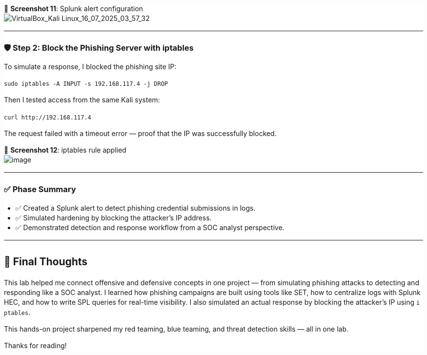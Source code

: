 📸 **Screenshot 11**: Splunk alert configuration  
<img width="1038" height="798" alt="VirtualBox_Kali Linux_16_07_2025_03_57_32" src="https://github.com/user-attachments/assets/81081e32-2e01-4518-91ae-d59e2a81ee14" />

---
### 🛡️ Step 2: Block the Phishing Server with iptables

To simulate a response, I blocked the phishing site IP:

```spl
sudo iptables -A INPUT -s 192.168.117.4 -j DROP
```
Then I tested access from the same Kali system:

```spl
curl http://192.168.117.4
```
The request failed with a timeout error — proof that the IP was successfully blocked.

📸 **Screenshot 12**: iptables rule applied  
<img width="1038" height="798" alt="image" src="https://github.com/user-attachments/assets/eb8e740b-45d0-419d-a116-4c2e595e0c76" />

---

### ✅ Phase Summary

- ✅ Created a Splunk alert to detect phishing credential submissions in logs.
- ✅ Simulated hardening by blocking the attacker’s IP address.
- ✅ Demonstrated detection and response workflow from a SOC analyst perspective.


---

## 🧠 Final Thoughts

This lab helped me connect offensive and defensive concepts in one project — from simulating phishing attacks to detecting and responding like a SOC analyst. I learned how phishing campaigns are built using tools like SET, how to centralize logs with Splunk HEC, and how to write SPL queries for real-time visibility. I also simulated an actual response by blocking the attacker’s IP using `iptables`.

This hands-on project sharpened my red teaming, blue teaming, and threat detection skills — all in one lab.



Thanks for reading!


